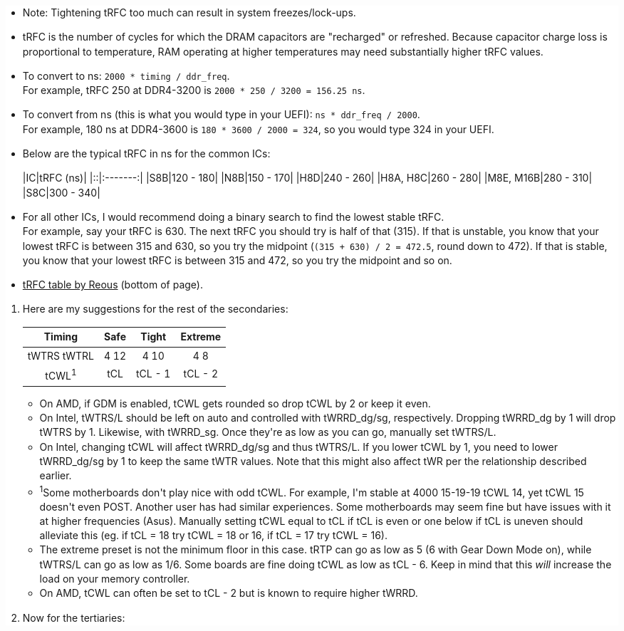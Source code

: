    - Note: Tightening tRFC too much can result in system freezes/lock-ups.
   
   - tRFC is the number of cycles for which the DRAM capacitors are "recharged" or refreshed. Because capacitor charge loss is proportional to temperature, RAM operating at higher temperatures may need substantially higher tRFC values.
   
   - To convert to ns: `2000 * timing / ddr_freq`.  
     For example, tRFC 250 at DDR4-3200 is `2000 * 250 / 3200 = 156.25 ns`.
   
   - To convert from ns (this is what you would type in your UEFI): `ns * ddr_freq / 2000`.  
     For example, 180 ns at DDR4-3600 is `180 * 3600 / 2000 = 324`, so you would type 324 in your UEFI.
   
   - Below are the typical tRFC in ns for the common ICs:
     
     |IC|tRFC (ns)|
     |::|:-------:|
     |S8B|120 - 180|
     |N8B|150 - 170|
     |H8D|240 - 260|
     |H8A, H8C|260 - 280|
     |M8E, M16B|280 - 310|
     |S8C|300 - 340|
   
   - For all other ICs, I would recommend doing a binary search to find the lowest stable tRFC.  
     For example, say your tRFC is 630. The next tRFC you should try is half of that (315). If that is unstable, you know that your lowest tRFC is between 315 and 630, so you try the midpoint (`(315 + 630) / 2 = 472.5`, round down to 472). If that is stable, you know that your lowest tRFC is between 315 and 472, so you try the midpoint and so on.
   
   - [tRFC table by Reous](https://www.hardwareluxx.de/community/threads/hynix-8gbit-ddr4-cjr-c-die-h5an8g8ncjr-djr-2020-update.1206340/) (bottom of page).

1. Here are my suggestions for the rest of the secondaries:
   
   |Timing|Safe|Tight|Extreme|
   |:----:|:--:|:---:|:-----:|
   |tWTRS tWTRL|4 12|4 10|4 8|
   |tCWL<sup>1</sup>|tCL|tCL - 1|tCL - 2|
   
   - On AMD, if GDM is enabled, tCWL gets rounded so drop tCWL by 2 or keep it even.
   - On Intel, tWTRS/L should be left on auto and controlled with tWRRD_dg/sg, respectively. Dropping tWRRD_dg by 1 will drop tWTRS by 1. Likewise, with tWRRD_sg. Once they're as low as you can go, manually set tWTRS/L.
   - On Intel, changing tCWL will affect tWRRD_dg/sg and thus tWTRS/L. If you lower tCWL by 1, you need to lower tWRRD_dg/sg by 1 to keep the same tWTR values. Note that this might also affect tWR per the relationship described earlier.
   - <sup>1</sup>Some motherboards don't play nice with odd tCWL. For example, I'm stable at 4000 15-19-19 tCWL 14, yet tCWL 15 doesn't even POST. Another user has had similar experiences. Some motherboards may seem fine but have issues with it at higher frequencies (Asus). Manually setting tCWL equal to tCL if tCL is even or one below if tCL is uneven should alleviate this (eg. if tCL = 18 try tCWL = 18 or 16, if tCL = 17 try tCWL = 16).
   - The extreme preset is not the minimum floor in this case. tRTP can go as low as 5 (6 with Gear Down Mode on), while tWTRS/L can go as low as 1/6. Some boards are fine doing tCWL as low as tCL - 6. Keep in mind that this _will_ increase the load on your memory controller.
   - On AMD, tCWL can often be set to tCL - 2 but is known to require higher tWRRD.
1. Now for the tertiaries:
   